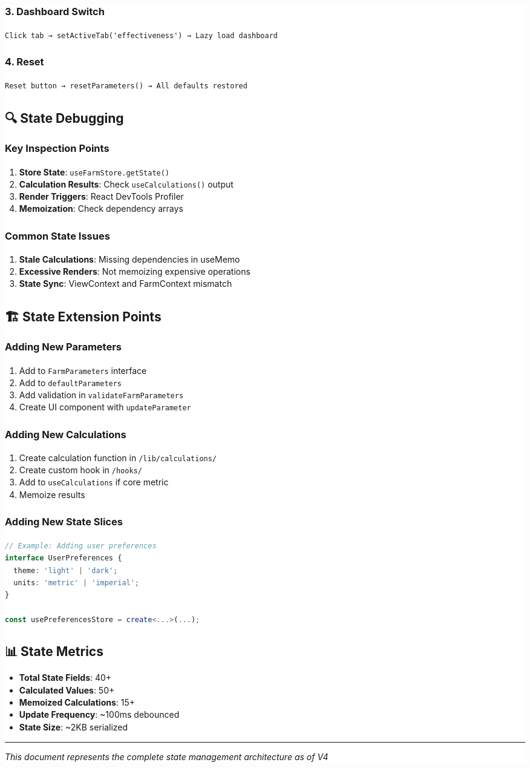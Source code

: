 ### 3. **Dashboard Switch**
```
Click tab → setActiveTab('effectiveness') → Lazy load dashboard
```

### 4. **Reset**
```
Reset button → resetParameters() → All defaults restored
```

## 🔍 State Debugging

### Key Inspection Points

1. **Store State**: `useFarmStore.getState()`
2. **Calculation Results**: Check `useCalculations()` output
3. **Render Triggers**: React DevTools Profiler
4. **Memoization**: Check dependency arrays

### Common State Issues

1. **Stale Calculations**: Missing dependencies in useMemo
2. **Excessive Renders**: Not memoizing expensive operations
3. **State Sync**: ViewContext and FarmContext mismatch

## 🏗️ State Extension Points

### Adding New Parameters

1. Add to `FarmParameters` interface
2. Add to `defaultParameters`
3. Add validation in `validateFarmParameters`
4. Create UI component with `updateParameter`

### Adding New Calculations

1. Create calculation function in `/lib/calculations/`
2. Create custom hook in `/hooks/`
3. Add to `useCalculations` if core metric
4. Memoize results

### Adding New State Slices

```typescript
// Example: Adding user preferences
interface UserPreferences {
  theme: 'light' | 'dark';
  units: 'metric' | 'imperial';
}

const usePreferencesStore = create<...>(...);
```

## 📊 State Metrics

- **Total State Fields**: 40+
- **Calculated Values**: 50+
- **Memoized Calculations**: 15+
- **Update Frequency**: ~100ms debounced
- **State Size**: ~2KB serialized

---

*This document represents the complete state management architecture as of V4*